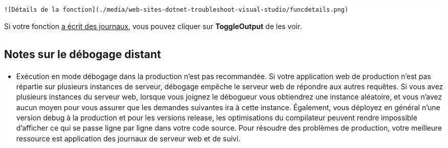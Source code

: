     ![Détails de la fonction](./media/web-sites-dotnet-troubleshoot-visual-studio/funcdetails.png)

Si votre fonction [a écrit des journaux](websites-dotnet-webjobs-sdk-storage-queues-how-to.md#logs), vous pouvez cliquer sur **ToggleOutput** de les voir.

## <a name="notes-about-remote-debugging"></a>Notes sur le débogage distant

* Exécution en mode débogage dans la production n’est pas recommandée. Si votre application web de production n’est pas répartie sur plusieurs instances de serveur, débogage empêche le serveur web de répondre aux autres requêtes. Si vous avez plusieurs instances du serveur web, lorsque vous joignez le débogueur vous obtiendrez une instance aléatoire, et vous n’avez aucun moyen pour vous assurer que les demandes suivantes ira à cette instance. Également, vous déployez en général n’une version debug à la production et pour les versions release, les optimisations du compilateur peuvent rendre impossible d’afficher ce qui se passe ligne par ligne dans votre code source. Pour résoudre des problèmes de production, votre meilleure ressource est application des journaux de serveur web et de suivi.
